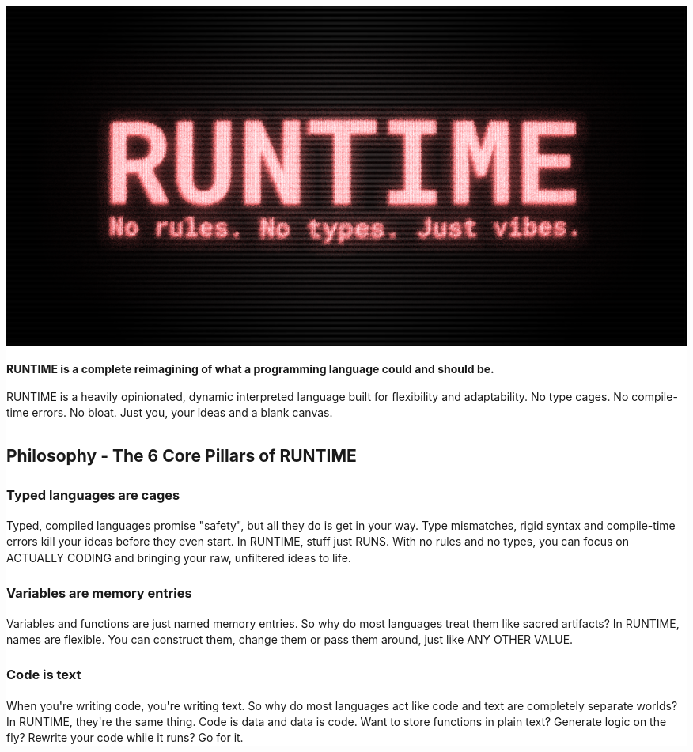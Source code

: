 ![RUNTIME banner](images/banner.png)

**RUNTIME is a complete reimagining of what a programming language could and should be.**

RUNTIME is a heavily opinionated, dynamic interpreted language built for flexibility and adaptability.
No type cages. No compile-time errors. No bloat. Just you, your ideas and a blank canvas.

## Philosophy - The 6 Core Pillars of RUNTIME

### Typed languages are cages

Typed, compiled languages promise "safety", but all they do is get in your way. Type mismatches, rigid syntax and compile-time errors kill your ideas before they even start. In RUNTIME, stuff just RUNS. With no rules and no types, you can focus on ACTUALLY CODING and bringing your raw, unfiltered ideas to life.

### Variables are memory entries

Variables and functions are just named memory entries. So why do most languages treat them like sacred artifacts? In RUNTIME, names are flexible. You can construct them, change them or pass them around, just like ANY OTHER VALUE.

### Code is text

When you're writing code, you're writing text. So why do most languages act like code and text are completely separate worlds? In RUNTIME, they're the same thing. Code is data and data is code. Want to store functions in plain text? Generate logic on the fly? Rewrite your code while it runs? Go for it.
